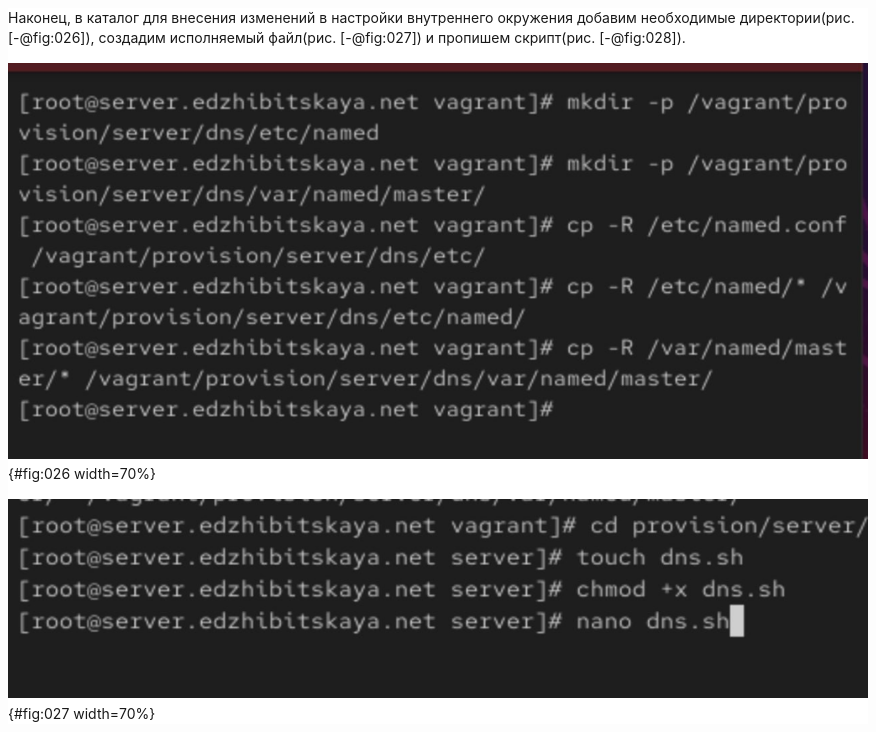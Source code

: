 
Наконец, в каталог для внесения изменений в настройки внутреннего окружения добавим необходимые директории(рис. [-@fig:026]), создадим исполняемый файл(рис. [-@fig:027]) и пропишем скрипт(рис. [-@fig:028]).

![Добавление изменений](image/26.jpg){#fig:026 width=70%}


![Создание файла](image/27.jpg){#fig:027 width=70%}

